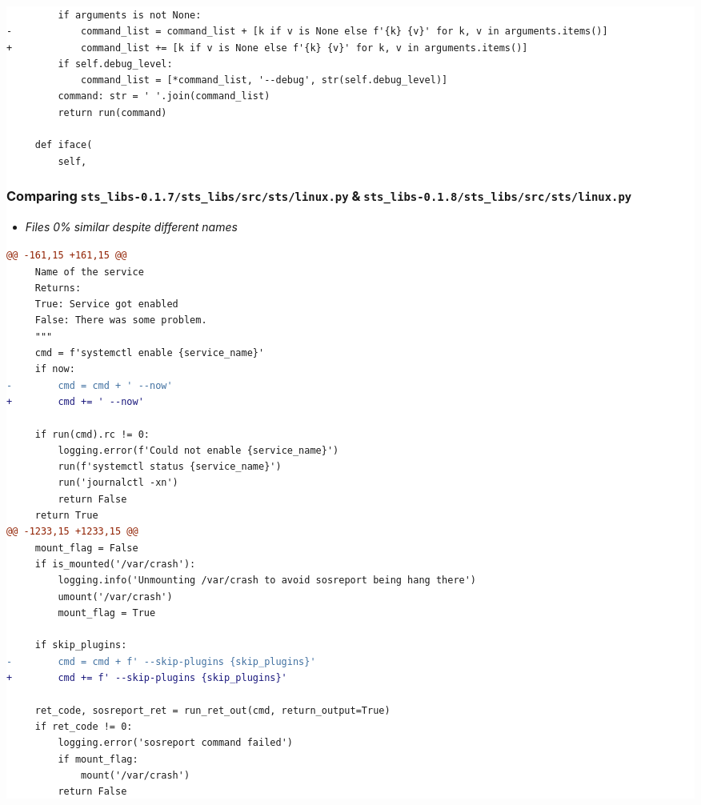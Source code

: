 ```
         if arguments is not None:
-            command_list = command_list + [k if v is None else f'{k} {v}' for k, v in arguments.items()]
+            command_list += [k if v is None else f'{k} {v}' for k, v in arguments.items()]
         if self.debug_level:
             command_list = [*command_list, '--debug', str(self.debug_level)]
         command: str = ' '.join(command_list)
         return run(command)
 
     def iface(
         self,
```

### Comparing `sts_libs-0.1.7/sts_libs/src/sts/linux.py` & `sts_libs-0.1.8/sts_libs/src/sts/linux.py`

 * *Files 0% similar despite different names*

```diff
@@ -161,15 +161,15 @@
     Name of the service
     Returns:
     True: Service got enabled
     False: There was some problem.
     """
     cmd = f'systemctl enable {service_name}'
     if now:
-        cmd = cmd + ' --now'
+        cmd += ' --now'
 
     if run(cmd).rc != 0:
         logging.error(f'Could not enable {service_name}')
         run(f'systemctl status {service_name}')
         run('journalctl -xn')
         return False
     return True
@@ -1233,15 +1233,15 @@
     mount_flag = False
     if is_mounted('/var/crash'):
         logging.info('Unmounting /var/crash to avoid sosreport being hang there')
         umount('/var/crash')
         mount_flag = True
 
     if skip_plugins:
-        cmd = cmd + f' --skip-plugins {skip_plugins}'
+        cmd += f' --skip-plugins {skip_plugins}'
 
     ret_code, sosreport_ret = run_ret_out(cmd, return_output=True)
     if ret_code != 0:
         logging.error('sosreport command failed')
         if mount_flag:
             mount('/var/crash')
         return False
```
